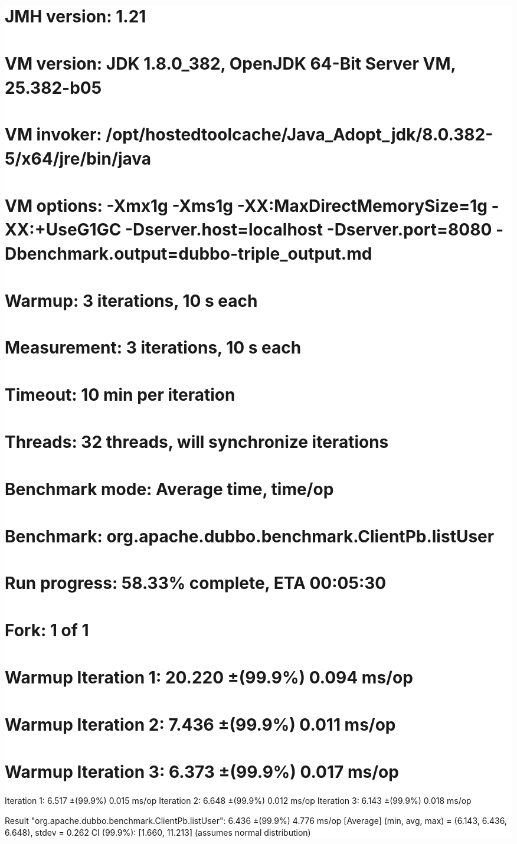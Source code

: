 
# JMH version: 1.21
# VM version: JDK 1.8.0_382, OpenJDK 64-Bit Server VM, 25.382-b05
# VM invoker: /opt/hostedtoolcache/Java_Adopt_jdk/8.0.382-5/x64/jre/bin/java
# VM options: -Xmx1g -Xms1g -XX:MaxDirectMemorySize=1g -XX:+UseG1GC -Dserver.host=localhost -Dserver.port=8080 -Dbenchmark.output=dubbo-triple_output.md
# Warmup: 3 iterations, 10 s each
# Measurement: 3 iterations, 10 s each
# Timeout: 10 min per iteration
# Threads: 32 threads, will synchronize iterations
# Benchmark mode: Average time, time/op
# Benchmark: org.apache.dubbo.benchmark.ClientPb.listUser

# Run progress: 58.33% complete, ETA 00:05:30
# Fork: 1 of 1
# Warmup Iteration   1: 20.220 ±(99.9%) 0.094 ms/op
# Warmup Iteration   2: 7.436 ±(99.9%) 0.011 ms/op
# Warmup Iteration   3: 6.373 ±(99.9%) 0.017 ms/op
Iteration   1: 6.517 ±(99.9%) 0.015 ms/op
Iteration   2: 6.648 ±(99.9%) 0.012 ms/op
Iteration   3: 6.143 ±(99.9%) 0.018 ms/op


Result "org.apache.dubbo.benchmark.ClientPb.listUser":
  6.436 ±(99.9%) 4.776 ms/op [Average]
  (min, avg, max) = (6.143, 6.436, 6.648), stdev = 0.262
  CI (99.9%): [1.660, 11.213] (assumes normal distribution)
